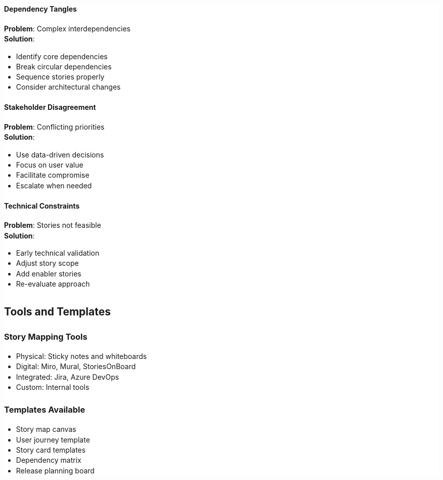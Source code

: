 #### Dependency Tangles
**Problem**: Complex interdependencies  
**Solution**:
- Identify core dependencies
- Break circular dependencies
- Sequence stories properly
- Consider architectural changes

#### Stakeholder Disagreement
**Problem**: Conflicting priorities  
**Solution**:
- Use data-driven decisions
- Focus on user value
- Facilitate compromise
- Escalate when needed

#### Technical Constraints
**Problem**: Stories not feasible  
**Solution**:
- Early technical validation
- Adjust story scope
- Add enabler stories
- Re-evaluate approach

## Tools and Templates

### Story Mapping Tools
- Physical: Sticky notes and whiteboards
- Digital: Miro, Mural, StoriesOnBoard
- Integrated: Jira, Azure DevOps
- Custom: Internal tools

### Templates Available
- Story map canvas
- User journey template
- Story card templates
- Dependency matrix
- Release planning board